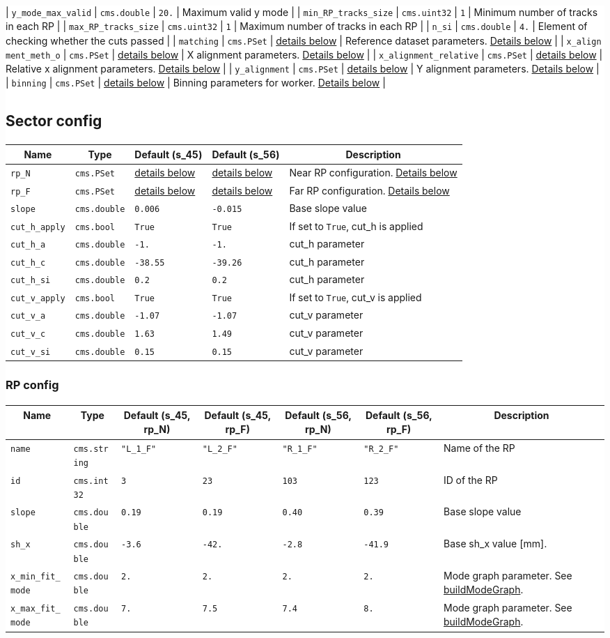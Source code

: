 | `y_mode_max_valid`     | `cms.double`  | `20.`                                  | Maximum valid y mode                                                                                         |
| `min_RP_tracks_size`   | `cms.uint32`  | `1`                                    | Minimum number of tracks in each RP                                                                          |
| `max_RP_tracks_size`   | `cms.uint32`  | `1`                                    | Maximum number of tracks in each RP                                                                          |
| `n_si`                 | `cms.double`  | `4.`                                   | Element of checking whether the cuts passed                                                                  |
| `matching`             | `cms.PSet`    | [details below](#matching)             | Reference dataset parameters. [Details below](#matching)                                                     |
| `x_alignment_meth_o`   | `cms.PSet`    | [details below](#x_alignment_meth_o)   | X alignment parameters. [Details below](#x_alignment_meth_o)                                                 |
| `x_alignment_relative` | `cms.PSet`    | [details below](#x_alignment_relative) | Relative x alignment parameters. [Details below](#x_aligmment_relative)                                      |
| `y_alignment`          | `cms.PSet`    | [details below](#y_alignment)          | Y alignment parameters. [Details below](#y_alignment)                                                        |
| `binning`              | `cms.PSet`    | [details below](#binning)              | Binning parameters for worker. [Details below](#binning)                                                     |

## Sector config
| Name          | Type         | Default (s_45)                | Default (s_56)                | Description                                          |
|---------------|--------------|-------------------------------|-------------------------------|------------------------------------------------------|
| `rp_N`        | `cms.PSet`   | [details below](#RP-config)   | [details below](#RP-config)   | Near RP configuration. [Details below](#RP-config)   |
| `rp_F`        | `cms.PSet`   | [details below](#RP-config)   | [details below](#RP-config)   | Far RP configuration. [Details below](#RP-config)    |
| `slope`       | `cms.double` | `0.006`                       | `-0.015`                      | Base slope value                                     |
| `cut_h_apply` | `cms.bool`   | `True`                        | `True`                        | If set to `True`, cut_h is applied                   |
| `cut_h_a`     | `cms.double` | `-1.`                         | `-1.`                         | cut_h parameter                                      |
| `cut_h_c`     | `cms.double` | `-38.55`                      | `-39.26`                      | cut_h parameter                                      |
| `cut_h_si`    | `cms.double` | `0.2`                         | `0.2`                         | cut_h parameter                                      |
| `cut_v_apply` | `cms.bool`   | `True`                        | `True`                        | If set to `True`, cut_v is applied                   |
| `cut_v_a`     | `cms.double` | `-1.07`                       | `-1.07`                       | cut_v parameter                                      |
| `cut_v_c`     | `cms.double` | `1.63`                        | `1.49`                        | cut_v parameter                                      |
| `cut_v_si`    | `cms.double` | `0.15`                        | `0.15`                        | cut_v parameter                                      |

### RP config
| Name             | Type         | Default (s_45, rp_N) | Default (s_45, rp_F) | Default (s_56, rp_N) | Default (s_56, rp_F) | Description                                                                                                                     |
|------------------|--------------|----------------------|----------------------|----------------------|----------------------|---------------------------------------------------------------------------------------------------------------------------------|
| `name`           | `cms.string` | `"L_1_F"`            | `"L_2_F"`            | `"R_1_F"`            | `"R_2_F"`            | Name of the RP                                                                                                                  |
| `id`             | `cms.int32`  | `3`                  | `23`                 | `103`                | `123`                | ID of the RP                                                                                                                    |
| `slope`          | `cms.double` | `0.19`               | `0.19`               | `0.40`               | `0.39`               | Base slope value                                                                                                                |
| `sh_x`           | `cms.double` | `-3.6`               | `-42.`               | `-2.8`               | `-41.9`              | Base sh_x value [mm].                                                                                                           |
| `x_min_fit_mode` | `cms.double` | `2.`                 | `2.`                 | `2.`                 | `2.`                 | Mode graph parameter. See [buildModeGraph](plugins/PPSAlignmentHarvester.cc#L648).                                              |
| `x_max_fit_mode` | `cms.double` | `7.`                 | `7.5`                | `7.4`                | `8.`                 | Mode graph parameter. See [buildModeGraph](plugins/PPSAlignmentHarvester.cc#L648).                                              |